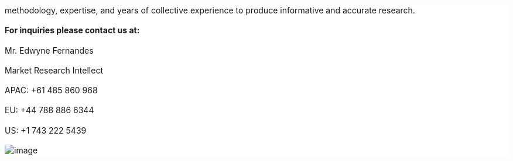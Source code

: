 methodology, expertise, and years of collective experience to produce informative and accurate research.</span></p><p><strong>For inquiries please contact us at:</strong></p><p>Mr. Edwyne Fernandes</p><p>Market Research Intellect</p><p>APAC: +61 485 860 968</p><p>EU: +44 788 886 6344</p><p>US: +1 743 222 5439</p>
![image](https://github.com/user-attachments/assets/750a6e9a-fb0e-462e-8869-5df550aa8321)
